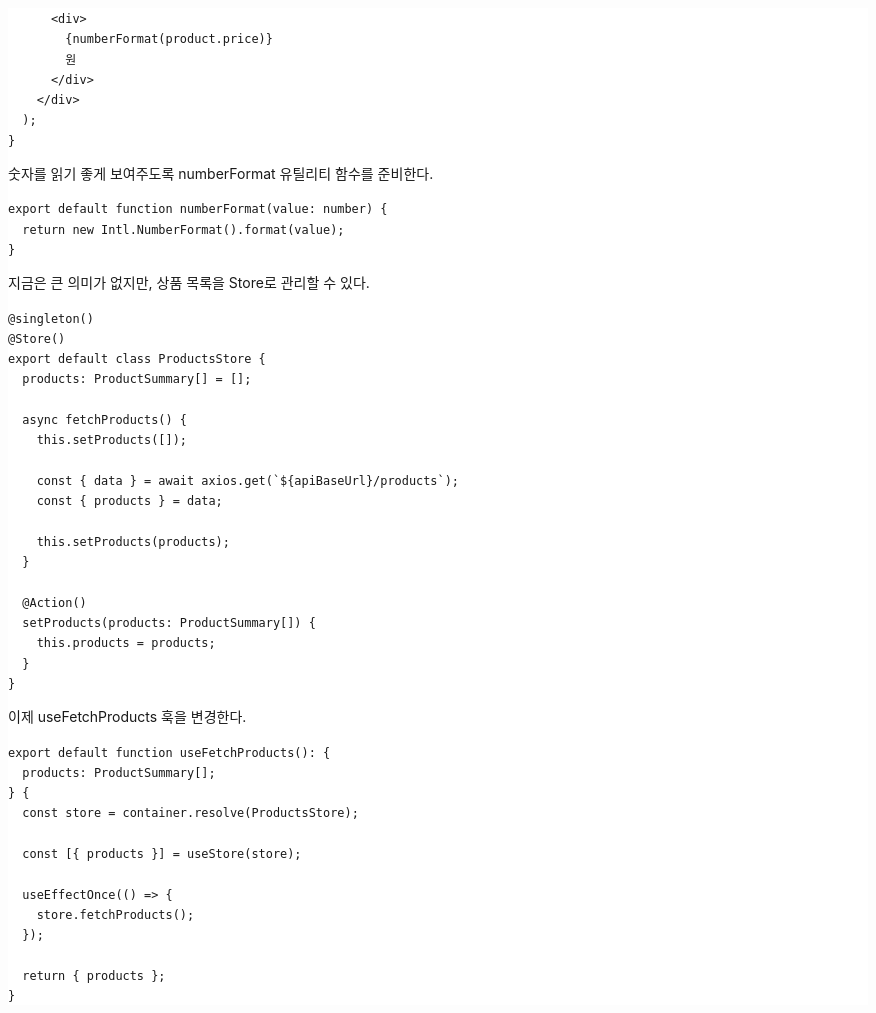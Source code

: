 ```tsx
      <div>
        {numberFormat(product.price)}
        원
      </div>
    </div>
  );
}
```

숫자를 읽기 좋게 보여주도록 numberFormat 유틸리티 함수를 준비한다.

```tsx
export default function numberFormat(value: number) {
  return new Intl.NumberFormat().format(value);
}
```

지금은 큰 의미가 없지만, 상품 목록을 Store로 관리할 수 있다.

```tsx
@singleton()
@Store()
export default class ProductsStore {
  products: ProductSummary[] = [];

  async fetchProducts() {
    this.setProducts([]);

    const { data } = await axios.get(`${apiBaseUrl}/products`);
    const { products } = data;

    this.setProducts(products);
  }

  @Action()
  setProducts(products: ProductSummary[]) {
    this.products = products;
  }
}
```

이제 useFetchProducts 훅을 변경한다.

```tsx
export default function useFetchProducts(): {
  products: ProductSummary[];
} {
  const store = container.resolve(ProductsStore);

  const [{ products }] = useStore(store);

  useEffectOnce(() => {
    store.fetchProducts();
  });	

  return { products };
}
```
